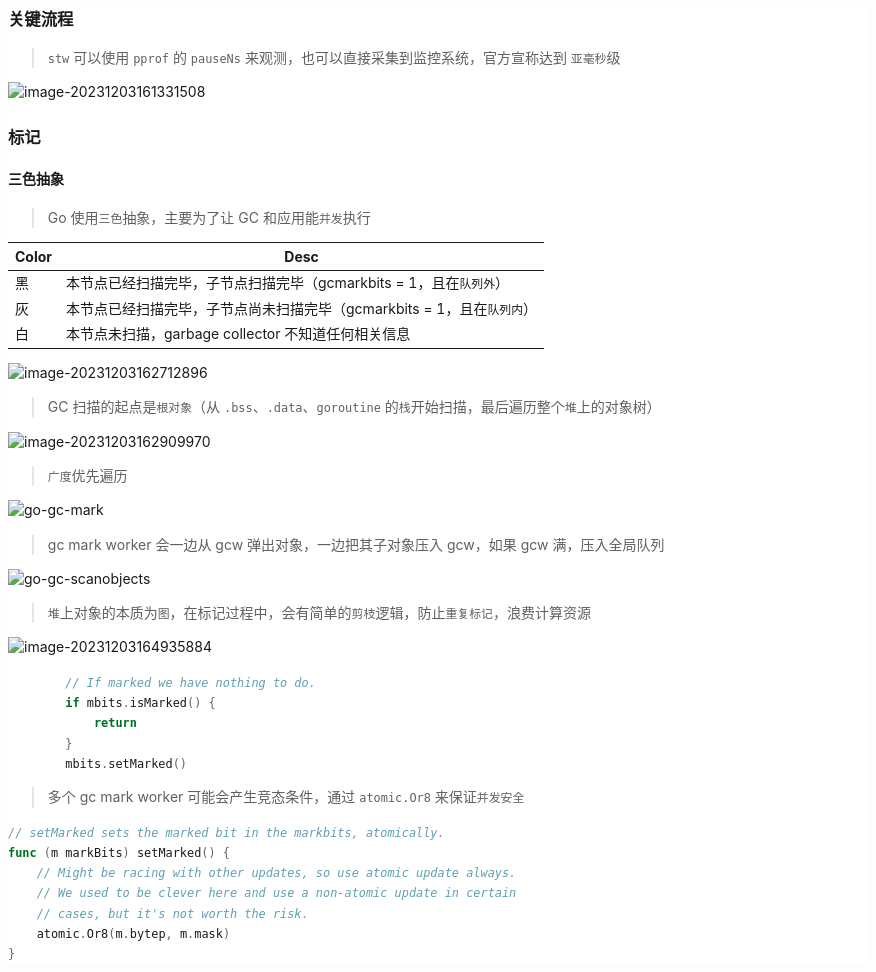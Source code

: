 ### 关键流程

> `stw` 可以使用 `pprof` 的 `pauseNs` 来观测，也可以直接采集到监控系统，官方宣称达到 `亚毫秒`级

![image-20231203161331508](https://go-1253868755.cos.ap-guangzhou.myqcloud.com/foundation/image-20231203161331508.png)

### 标记

#### 三色抽象

> Go 使用`三色`抽象，主要为了让 GC 和应用能`并发`执行

| Color | Desc                                                         |
| ----- | ------------------------------------------------------------ |
| 黑    | 本节点已经扫描完毕，子节点扫描完毕（gcmarkbits = 1，且在`队列外`） |
| 灰    | 本节点已经扫描完毕，子节点尚未扫描完毕（gcmarkbits = 1，且在`队列内`） |
| 白    | 本节点未扫描，garbage collector 不知道任何相关信息           |

![image-20231203162712896](https://go-1253868755.cos.ap-guangzhou.myqcloud.com/foundation/image-20231203162712896.png)

> GC 扫描的起点是`根对象`（从 `.bss`、`.data`、`goroutine` 的`栈`开始扫描，最后遍历整个`堆`上的对象树）

![image-20231203162909970](https://go-1253868755.cos.ap-guangzhou.myqcloud.com/foundation/image-20231203162909970.png)

> `广度`优先遍历

![go-gc-mark](https://go-1253868755.cos.ap-guangzhou.myqcloud.com/foundation/go-gc-mark.gif)

> gc mark worker 会一边从 gcw 弹出对象，一边把其子对象压入 gcw，如果 gcw 满，压入全局队列

![go-gc-scanobjects](https://go-1253868755.cos.ap-guangzhou.myqcloud.com/foundation/go-gc-scanobjects.gif)

> `堆`上对象的本质为`图`，在标记过程中，会有简单的`剪枝`逻辑，防止`重复标记`，浪费计算资源

![image-20231203164935884](https://go-1253868755.cos.ap-guangzhou.myqcloud.com/foundation/image-20231203164935884.png)

```go runtime/mgcmark.go
		// If marked we have nothing to do.
		if mbits.isMarked() {
			return
		}
		mbits.setMarked()
```

>多个 gc mark worker 可能会产生竞态条件，通过 `atomic.Or8` 来保证`并发安全`

```go runtime/mbitmap.go
// setMarked sets the marked bit in the markbits, atomically.
func (m markBits) setMarked() {
	// Might be racing with other updates, so use atomic update always.
	// We used to be clever here and use a non-atomic update in certain
	// cases, but it's not worth the risk.
	atomic.Or8(m.bytep, m.mask)
}
```

